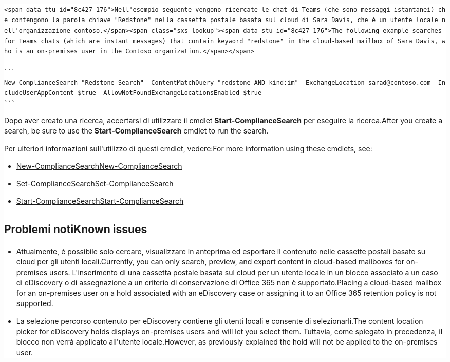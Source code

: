     <span data-ttu-id="8c427-176">Nell'esempio seguente vengono ricercate le chat di Teams (che sono messaggi istantanei) che contengono la parola chiave "Redstone" nella cassetta postale basata sul cloud di Sara Davis, che è un utente locale nell'organizzazione contoso.</span><span class="sxs-lookup"><span data-stu-id="8c427-176">The following example searches for Teams chats (which are instant messages) that contain keyword "redstone" in the cloud-based mailbox of Sara Davis, who is an on-premises user in the Contoso organization.</span></span>
  
    ```
    New-ComplianceSearch "Redstone_Search" -ContentMatchQuery "redstone AND kind:im" -ExchangeLocation sarad@contoso.com -IncludeUserAppContent $true -AllowNotFoundExchangeLocationsEnabled $true  
    ```

   <span data-ttu-id="8c427-177">Dopo aver creato una ricerca, accertarsi di utilizzare il cmdlet **Start-ComplianceSearch** per eseguire la ricerca.</span><span class="sxs-lookup"><span data-stu-id="8c427-177">After you create a search, be sure to use the **Start-ComplianceSearch** cmdlet to run the search.</span></span> 
  
<span data-ttu-id="8c427-178">Per ulteriori informazioni sull'utilizzo di questi cmdlet, vedere:</span><span class="sxs-lookup"><span data-stu-id="8c427-178">For more information using these cmdlets, see:</span></span>
  
- [<span data-ttu-id="8c427-179">New-ComplianceSearch</span><span class="sxs-lookup"><span data-stu-id="8c427-179">New-ComplianceSearch</span></span>](https://docs.microsoft.com/powershell/module/exchange/policy-and-compliance-content-search/new-compliancesearch)
    
- [<span data-ttu-id="8c427-180">Set-ComplianceSearch</span><span class="sxs-lookup"><span data-stu-id="8c427-180">Set-ComplianceSearch</span></span>](https://docs.microsoft.com/powershell/module/exchange/policy-and-compliance-content-search/set-compliancesearch)
    
- [<span data-ttu-id="8c427-181">Start-ComplianceSearch</span><span class="sxs-lookup"><span data-stu-id="8c427-181">Start-ComplianceSearch</span></span>](https://docs.microsoft.com/powershell/module/exchange/policy-and-compliance-content-search/start-compliancesearch)
    

## <a name="known-issues"></a><span data-ttu-id="8c427-182">Problemi noti</span><span class="sxs-lookup"><span data-stu-id="8c427-182">Known issues</span></span>

- <span data-ttu-id="8c427-183">Attualmente, è possibile solo cercare, visualizzare in anteprima ed esportare il contenuto nelle cassette postali basate su cloud per gli utenti locali.</span><span class="sxs-lookup"><span data-stu-id="8c427-183">Currently, you can only search, preview, and export content in cloud-based mailboxes for on-premises users.</span></span> <span data-ttu-id="8c427-184">L'inserimento di una cassetta postale basata sul cloud per un utente locale in un blocco associato a un caso di eDiscovery o di assegnazione a un criterio di conservazione di Office 365 non è supportato.</span><span class="sxs-lookup"><span data-stu-id="8c427-184">Placing a cloud-based mailbox for an on-premises user on a hold associated with an eDiscovery case or assigning it to an Office 365 retention policy is not supported.</span></span> 
    
- <span data-ttu-id="8c427-185">La selezione percorso contenuto per eDiscovery contiene gli utenti locali e consente di selezionarli.</span><span class="sxs-lookup"><span data-stu-id="8c427-185">The content location picker for eDiscovery holds displays on-premises users and will let you select them.</span></span> <span data-ttu-id="8c427-186">Tuttavia, come spiegato in precedenza, il blocco non verrà applicato all'utente locale.</span><span class="sxs-lookup"><span data-stu-id="8c427-186">However, as previously explained the hold will not be applied to the on-premises user.</span></span>
    
